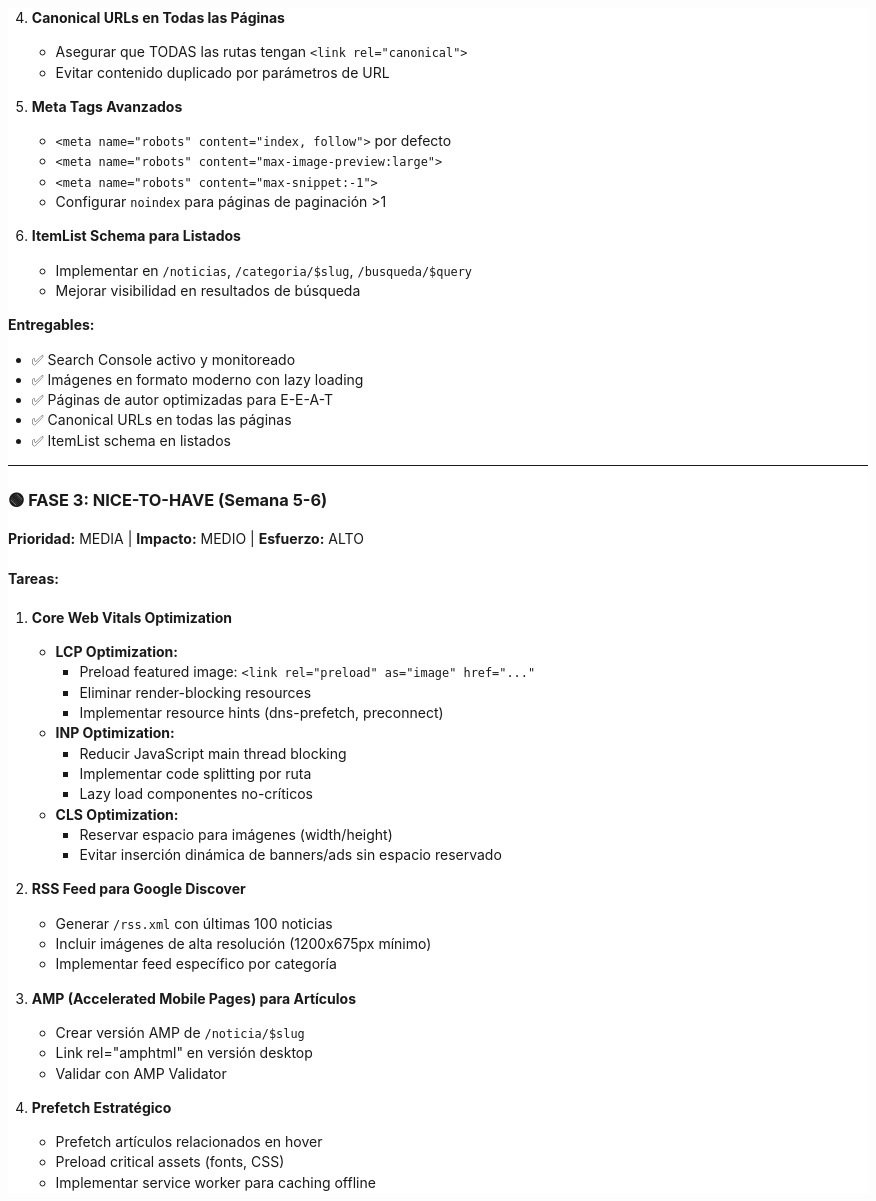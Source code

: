 4. **Canonical URLs en Todas las Páginas**
   - Asegurar que TODAS las rutas tengan `<link rel="canonical">`
   - Evitar contenido duplicado por parámetros de URL

5. **Meta Tags Avanzados**
   - `<meta name="robots" content="index, follow">` por defecto
   - `<meta name="robots" content="max-image-preview:large">`
   - `<meta name="robots" content="max-snippet:-1">`
   - Configurar `noindex` para páginas de paginación >1

6. **ItemList Schema para Listados**
   - Implementar en `/noticias`, `/categoria/$slug`, `/busqueda/$query`
   - Mejorar visibilidad en resultados de búsqueda

**Entregables:**

- ✅ Search Console activo y monitoreado
- ✅ Imágenes en formato moderno con lazy loading
- ✅ Páginas de autor optimizadas para E-E-A-T
- ✅ Canonical URLs en todas las páginas
- ✅ ItemList schema en listados

---

### 🟢 **FASE 3: NICE-TO-HAVE** (Semana 5-6)

**Prioridad:** MEDIA | **Impacto:** MEDIO | **Esfuerzo:** ALTO

#### Tareas:

1. **Core Web Vitals Optimization**
   - **LCP Optimization:**
     - Preload featured image: `<link rel="preload" as="image" href="..."`
     - Eliminar render-blocking resources
     - Implementar resource hints (dns-prefetch, preconnect)
   - **INP Optimization:**
     - Reducir JavaScript main thread blocking
     - Implementar code splitting por ruta
     - Lazy load componentes no-críticos
   - **CLS Optimization:**
     - Reservar espacio para imágenes (width/height)
     - Evitar inserción dinámica de banners/ads sin espacio reservado

2. **RSS Feed para Google Discover**
   - Generar `/rss.xml` con últimas 100 noticias
   - Incluir imágenes de alta resolución (1200x675px mínimo)
   - Implementar feed específico por categoría

3. **AMP (Accelerated Mobile Pages) para Artículos**
   - Crear versión AMP de `/noticia/$slug`
   - Link rel="amphtml" en versión desktop
   - Validar con AMP Validator

4. **Prefetch Estratégico**
   - Prefetch artículos relacionados en hover
   - Preload critical assets (fonts, CSS)
   - Implementar service worker para caching offline
